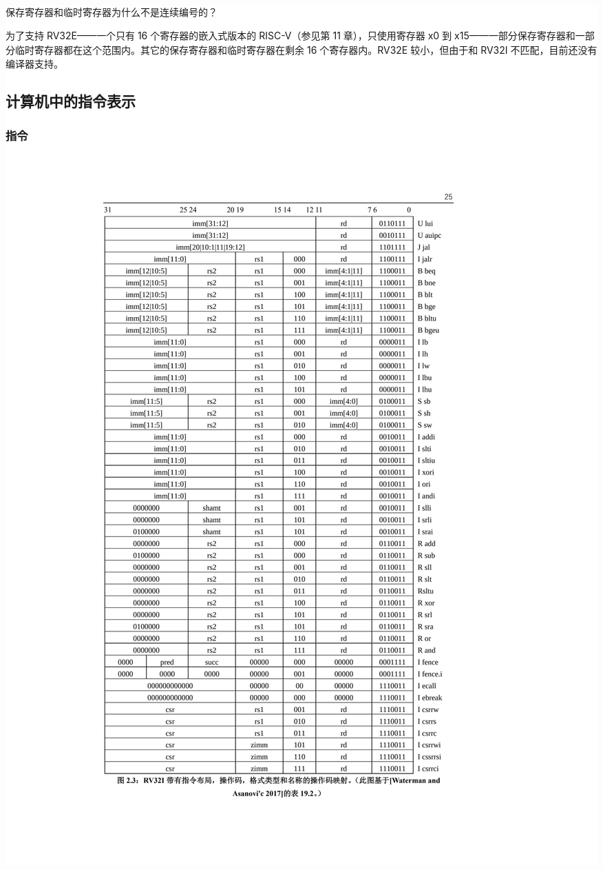 保存寄存器和临时寄存器为什么不是连续编号的？

为了支持 RV32E——一个只有 16 个寄存器的嵌入式版本的 RISC-V（参见第 11 章），只使用寄存器 x0 到 x15——一部分保存寄存器和一部分临时寄存器都在这个范围内。其它的保存寄存器和临时寄存器在剩余 16 个寄存器内。RV32E 较小，但由于和 RV32I 不匹配，目前还没有编译器支持。

## 计算机中的指令表示

### 指令

![size](./riscv/instructions_size.jpg)